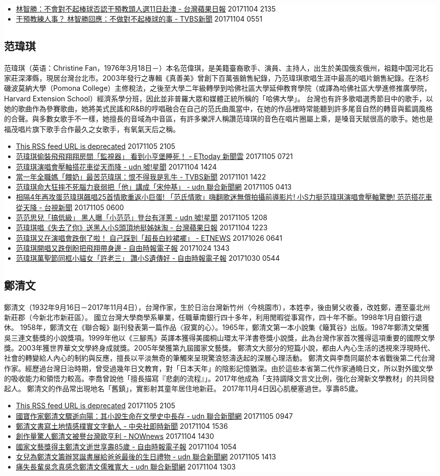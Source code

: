 - [林智勝：不會對不起棒球否認干預教頭人選11日赴澳 - 台灣蘋果日報](https://tw.sports.appledaily.com/daily/20171105/37836363/ "林智勝：不會對不起棒球否認干預教頭人選11日赴澳 - 台灣蘋果日報") 20171104 2135
- [干預教練人事？ 林智勝回應：不做對不起棒球的事 - TVBS新聞](https://news.tvbs.com.tw/sports/805566 "干預教練人事？ 林智勝回應：不做對不起棒球的事 - TVBS新聞") 20171104 0551

## 范瑋琪

范瑋琪（英语：Christine Fan，1976年3月18日－）本名范偉琪，是美籍臺裔歌手、演員、主持人，出生於美国俄亥俄州，祖籍中国河北石家莊深澤縣，現居台灣台北市。2003年發行之專輯《真善美》曾創下百萬張銷售紀錄，乃范瑋琪歌唱生涯中最高的唱片銷售紀錄。在洛杉磯波莫納大學（Pomona College）主修稅法，之後至大學二年級轉學到哈佛社區大學延伸教育學院（或譯為哈佛社區大學進修推廣學院，Harvard Extension School）經濟系學分班，因此並非普羅大眾和媒體正統所稱的「哈佛大學」。 台灣也有許多歌唱選秀節目中的歌手，以她的歌曲作為參賽歌曲，她將美式民謠和R&B的哼唱融合在自己的范氏曲風當中，在她的作品裡時常能聽到許多尾音自然的轉音與藍調風格的合聲。與多數女歌手不一樣，她擅長的音域為中音區，有許多樂評人稱讚范瑋琪的音色在唱片圈屬上乘，是嗓音天賦很高的歌手。她也是福茂唱片旗下歌手合作最久之女歌手，有氧氣天后之稱。
- [This RSS feed URL is deprecated](0 "This RSS feed URL is deprecated") 20171105 2105
- [范瑋琪偷裝飛飛翔翔房間「監視器」 看到小亨堡睡死！ - ETtoday 新聞雲](https://star.ettoday.net/news/1045907?t=%E8%8C%83%E7%91%8B%E7%90%AA%E5%81%B7%E8%A3%9D%E9%A3%9B%E9%A3%9B%E7%BF%94%E7%BF%94%E6%88%BF%E9%96%93%E3%80%8C%E7%9B%A3%E8%A6%96%E5%99%A8%E3%80%8D%E3%80%80%E7%9C%8B%E5%88%B0%E5%B0%8F%E4%BA%A8%E5%A0%A1%E7%9D%A1%E6%AD%BB%EF%BC%81 "范瑋琪偷裝飛飛翔翔房間「監視器」 看到小亨堡睡死！ - ETtoday 新聞雲") 20171105 0721
- [范瑋琪演唱會壓軸搭花車從天而降 - udn 噓!星聞](https://stars.udn.com/star/story/10092/2798450 "范瑋琪演唱會壓軸搭花車從天而降 - udn 噓!星聞") 20171104 1424
- [當一年全職媽「餵奶」最苦范瑋琪：恨不得我是乳牛 - TVBS新聞](https://news.tvbs.com.tw/entertainment/803799 "當一年全職媽「餵奶」最苦范瑋琪：恨不得我是乳牛 - TVBS新聞") 20171101 1422
- [范瑋琪命大狂摔不死腦力衰弱把「他」講成「宋仲基」 - udn 聯合新聞網](https://stars.udn.com/star/story/10092/2798969?from=udn-ch1_breaknews-1-cate8-news "范瑋琪命大狂摔不死腦力衰弱把「他」講成「宋仲基」 - udn 聯合新聞網") 20171105 0413
- [相隔4年再攻蛋范瑋琪飆唱25首情歌重返小巨蛋! 「范氏情歌」嗨翻歌迷無償拍攝前導影片! 小S力挺范瑋琪演唱會壓軸驚艷! 范范搭花車從天降 - 台視新聞](https://www.ttv.com.tw/news/view/10611050007800I/579 "相隔4年再攻蛋范瑋琪飆唱25首情歌重返小巨蛋! 「范氏情歌」嗨翻歌迷無償拍攝前導影片! 小S力挺范瑋琪演唱會壓軸驚艷! 范范搭花車從天降 - 台視新聞") 20171105 0600
- [范范思兒「搞低級」 黑人曝「小范范」登台有洋蔥 - udn 噓!星聞](https://stars.udn.com/star/story/10092/2799541 "范范思兒「搞低級」 黑人曝「小范范」登台有洋蔥 - udn 噓!星聞") 20171105 1208
- [范瑋琪唱《失去了你》送黑人小S頭頂地挺姊妹淘 - 台灣蘋果日報](https://tw.appledaily.com/new/realtime/20171104/1235102/ "范瑋琪唱《失去了你》送黑人小S頭頂地挺姊妹淘 - 台灣蘋果日報") 20171104 1223
- [范瑋琪又在演唱會跌倒了啦！ 自己踩到「超長白紗裙襬」 - ETNEWS](https://star.ettoday.net/news/1039346?t=%E8%8C%83%E7%91%8B%E7%90%AA%E5%8F%88%E5%9C%A8%E6%BC%94%E5%94%B1%E6%9C%83%E8%B7%8C%E5%80%92%E4%BA%86%E5%95%A6%EF%BC%81%E3%80%80%E8%87%AA%E5%B7%B1%E8%B8%A9%E5%88%B0%E3%80%8C%E8%B6%85%E9%95%B7%E7%99%BD%E7%B4%97%E8%A3%99%E8%A5%AC%E3%80%8D "范瑋琪又在演唱會跌倒了啦！ 自己踩到「超長白紗裙襬」 - ETNEWS") 20171026 0641
- [范瑋琪開唱又跌倒盼把飛翔帶身邊 - 自由時報電子報](http://ent.ltn.com.tw/news/breakingnews/2232559 "范瑋琪開唱又跌倒盼把飛翔帶身邊 - 自由時報電子報") 20171024 1343
- [范瑋琪萬聖節同框小貓女「許老三」 讚小S遺傳好 - 自由時報電子報](http://ent.ltn.com.tw/news/breakingnews/2237796 "范瑋琪萬聖節同框小貓女「許老三」 讚小S遺傳好 - 自由時報電子報") 20171030 0544

## 鄭清文

鄭清文（1932年9月16日－2017年11月4日），台灣作家，生於日治台灣新竹州（今桃園市），本姓李，後由舅父收養，改姓鄭，遷至臺北州新莊郡（今新北市新莊區）。
國立台灣大學商學系畢業，任職華南銀行四十多年，利用閒暇從事寫作，四十年不斷。1998年1月自銀行退休。
1958年，鄭清文在《聯合報》副刊發表第一篇作品〈寂寞的心〉。1965年，鄭清文第一本小說集《簸箕谷》出版。1987年鄭清文榮獲吳三連文藝獎的小說獎項。1999年他以《三腳馬》英譯本獲得美國桐山環太平洋書卷獎小說獎，此為台灣作家首次獲得這項重要的國際文學獎。2003年獲世界華文文學終身成就獎。2005年榮獲第九屆國家文藝獎。
鄭清文大部分的短篇小說，都由人內心生活的透視來浮現時代、社會的轉變給人內心的制約與反應，擅長以平淡無奇的筆觸來呈現驚浪怒濤迭起的深層心理活動。
鄭清文與李喬同屬於本省戰後第二代台灣作家。經歷過台灣日治時期，曾受過幾年日文教育，對「日本天年」的陰影記憶猶深。由於這些本省第二代作家通曉日文，所以對外國文學的吸收能力和領悟力較高。李喬曾說他「擅長描寫『悲劇的流程』」。2017年他成為「支持調降文言文比例，強化台灣新文學教材」的共同發起人。
鄭清文的作品常出現地名「舊鎮」，實影射其童年居住地新莊。
2017年11月4日因心肌梗塞過世。享壽85歲。
- [This RSS feed URL is deprecated](0 "This RSS feed URL is deprecated") 20171105 2105
- [國寶作家鄭清文驟逝向陽：其小說生命在文學史中長存 - udn 聯合新聞網](https://udn.com/news/story/7266/2799443?from=udn-catebreaknews_ch2 "國寶作家鄭清文驟逝向陽：其小說生命在文學史中長存 - udn 聯合新聞網") 20171105 0947
- [鄭清文書寫土地情感樸實文字動人 - 中央社即時新聞](http://www.cna.com.tw/news/firstnews/201711040243-1.aspx "鄭清文書寫土地情感樸實文字動人 - 中央社即時新聞") 20171104 1536
- [創作量驚人鄭清文被譽台灣歐亨利 - NOWnews](https://www.nownews.com/news/20171104/2638338 "創作量驚人鄭清文被譽台灣歐亨利 - NOWnews") 20171104 1430
- [國家文藝獎得主鄭清文逝世享壽85歲 - 自由時報電子報](http://news.ltn.com.tw/news/life/breakingnews/2243521 "國家文藝獎得主鄭清文逝世享壽85歲 - 自由時報電子報") 20171104 1054
- [女兒為鄭清文籌辦冥誕書展給爸爸最後的生日禮物 - udn 聯合新聞網](https://udn.com/news/story/7266/2799761?from=udn-catelistnews_ch2 "女兒為鄭清文籌辦冥誕書展給爸爸最後的生日禮物 - udn 聯合新聞網") 20171105 1413
- [痛失長輩吳念真感念鄭清文儒雅寬大 - udn 聯合新聞網](https://www.udn.com/news/story/7314/2798307 "痛失長輩吳念真感念鄭清文儒雅寬大 - udn 聯合新聞網") 20171104 1303
